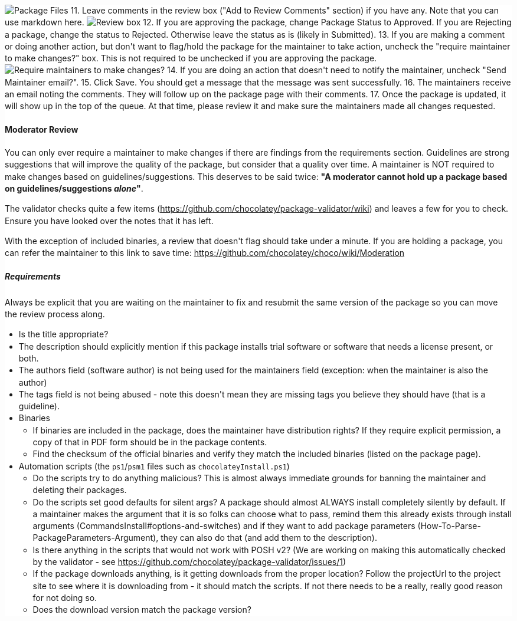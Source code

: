  ![Package Files](images/moderation-10.jpg)
 11. Leave comments in the review box ("Add to Review Comments" section) if you have any. Note that you can use markdown here.
 ![Review box](images/moderation-11.jpg)
 12. If you are approving the package, change Package Status to Approved. If you are Rejecting a package, change the status to Rejected. Otherwise leave the status as is (likely in Submitted).
 13. If you are making a comment or doing another action, but don't want to flag/hold the package for the maintainer to take action, uncheck the "require maintainer to make changes?" box. This is not required to be unchecked if you are approving the package.
 ![Require maintainers to make changes?](images/moderation-13.jpg)
 14. If you are doing an action that doesn't need to notify the maintainer, uncheck "Send Maintainer email?".
 15. Click Save. You should get a message that the message was sent successfully.
 16. The maintainers receive an email noting the comments. They will follow up on the package page with their comments.
 17. Once the package is updated, it will show up in the top of the queue. At that time, please review it and make sure the maintainers made all changes requested.

#### Moderator Review
You can only ever require a maintainer to make changes if there are findings from the requirements section. Guidelines are strong suggestions that will improve the quality of the package, but consider that a quality over time. A maintainer is NOT required to make changes based on guidelines/suggestions. This deserves to be said twice: **"A moderator cannot hold up a package based on guidelines/suggestions *alone*"**.

The validator checks quite a few items (https://github.com/chocolatey/package-validator/wiki) and leaves a few for you to check. Ensure you have looked over the notes that it has left.

With the exception of included binaries, a review that doesn't flag should take under a minute. If you are holding a package, you can refer the maintainer to this link to save time: https://github.com/chocolatey/choco/wiki/Moderation

##### Requirements
Always be explicit that you are waiting on the maintainer to fix and resubmit the same version of the package so you can move the review process along.

* Is the title appropriate?
* The description should explicitly mention if this package installs trial software or software that needs a license present, or both.
* The authors field (software author) is not being used for the maintainers field (exception: when the maintainer is also the author)
* The tags field is not being abused - note this doesn't mean they are missing tags you believe they should have (that is a guideline).
* Binaries
  * If binaries are included in the package, does the maintainer have distribution rights? If they require explicit permission, a copy of that in PDF form should be in the package contents.
  * Find the checksum of the official binaries and verify they match the included binaries (listed on the package page).
* Automation scripts (the `ps1`/`psm1` files such as `chocolateyInstall.ps1`)
  * Do the scripts try to do anything malicious? This is almost always immediate grounds for banning the maintainer and deleting their packages.
  * Do the scripts set good defaults for silent args? A package should almost ALWAYS install completely silently by default. If a maintainer makes the argument that it is so folks can choose what to pass, remind them this already exists through install arguments (CommandsInstall#options-and-switches) and if they want to add package parameters (How-To-Parse-PackageParameters-Argument), they can also do that (and add them to the description).
  * Is there anything in the scripts that would not work with POSH v2? (We are working on making this automatically checked by the validator - see https://github.com/chocolatey/package-validator/issues/1)
  * If the package downloads anything, is it getting downloads from the proper location? Follow the projectUrl to the project site to see where it is downloading from - it should match the scripts. If not there needs to be a really, really good reason for not doing so.
  * Does the download version match the package version?
